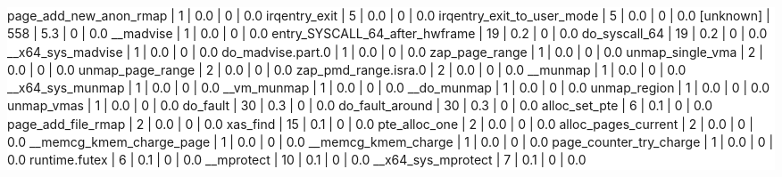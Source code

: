 page_add_new_anon_rmap                                                              |      1 |   0.0 |    0 |   0.0
irqentry_exit                                                                       |      5 |   0.0 |    0 |   0.0
irqentry_exit_to_user_mode                                                          |      5 |   0.0 |    0 |   0.0
[unknown]                                                                           |    558 |   5.3 |    0 |   0.0
__madvise                                                                           |      1 |   0.0 |    0 |   0.0
entry_SYSCALL_64_after_hwframe                                                      |     19 |   0.2 |    0 |   0.0
do_syscall_64                                                                       |     19 |   0.2 |    0 |   0.0
__x64_sys_madvise                                                                   |      1 |   0.0 |    0 |   0.0
do_madvise.part.0                                                                   |      1 |   0.0 |    0 |   0.0
zap_page_range                                                                      |      1 |   0.0 |    0 |   0.0
unmap_single_vma                                                                    |      2 |   0.0 |    0 |   0.0
unmap_page_range                                                                    |      2 |   0.0 |    0 |   0.0
zap_pmd_range.isra.0                                                                |      2 |   0.0 |    0 |   0.0
__munmap                                                                            |      1 |   0.0 |    0 |   0.0
__x64_sys_munmap                                                                    |      1 |   0.0 |    0 |   0.0
__vm_munmap                                                                         |      1 |   0.0 |    0 |   0.0
__do_munmap                                                                         |      1 |   0.0 |    0 |   0.0
unmap_region                                                                        |      1 |   0.0 |    0 |   0.0
unmap_vmas                                                                          |      1 |   0.0 |    0 |   0.0
do_fault                                                                            |     30 |   0.3 |    0 |   0.0
do_fault_around                                                                     |     30 |   0.3 |    0 |   0.0
alloc_set_pte                                                                       |      6 |   0.1 |    0 |   0.0
page_add_file_rmap                                                                  |      2 |   0.0 |    0 |   0.0
xas_find                                                                            |     15 |   0.1 |    0 |   0.0
pte_alloc_one                                                                       |      2 |   0.0 |    0 |   0.0
alloc_pages_current                                                                 |      2 |   0.0 |    0 |   0.0
__memcg_kmem_charge_page                                                            |      1 |   0.0 |    0 |   0.0
__memcg_kmem_charge                                                                 |      1 |   0.0 |    0 |   0.0
page_counter_try_charge                                                             |      1 |   0.0 |    0 |   0.0
runtime.futex                                                                       |      6 |   0.1 |    0 |   0.0
__mprotect                                                                          |     10 |   0.1 |    0 |   0.0
__x64_sys_mprotect                                                                  |      7 |   0.1 |    0 |   0.0